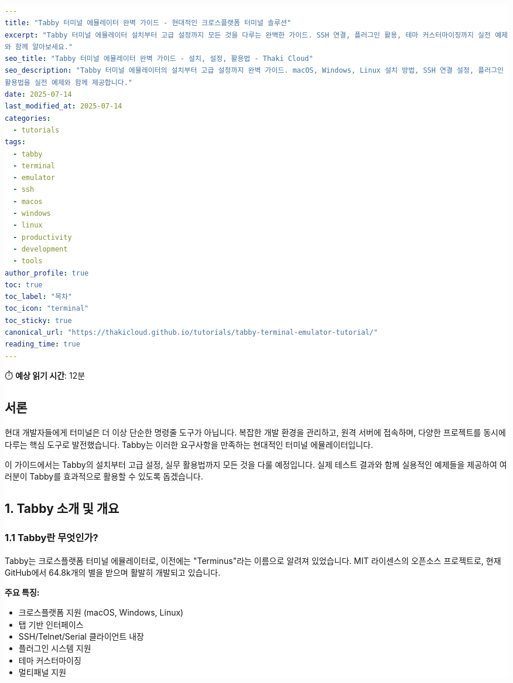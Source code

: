```yaml
---
title: "Tabby 터미널 에뮬레이터 완벽 가이드 - 현대적인 크로스플랫폼 터미널 솔루션"
excerpt: "Tabby 터미널 에뮬레이터 설치부터 고급 설정까지 모든 것을 다루는 완벽한 가이드. SSH 연결, 플러그인 활용, 테마 커스터마이징까지 실전 예제와 함께 알아보세요."
seo_title: "Tabby 터미널 에뮬레이터 완벽 가이드 - 설치, 설정, 활용법 - Thaki Cloud"
seo_description: "Tabby 터미널 에뮬레이터의 설치부터 고급 설정까지 완벽 가이드. macOS, Windows, Linux 설치 방법, SSH 연결 설정, 플러그인 활용법을 실전 예제와 함께 제공합니다."
date: 2025-07-14
last_modified_at: 2025-07-14
categories:
  - tutorials
tags:
  - tabby
  - terminal
  - emulator
  - ssh
  - macos
  - windows
  - linux
  - productivity
  - development
  - tools
author_profile: true
toc: true
toc_label: "목차"
toc_icon: "terminal"
toc_sticky: true
canonical_url: "https://thakicloud.github.io/tutorials/tabby-terminal-emulator-tutorial/"
reading_time: true
---
```


⏱️ **예상 읽기 시간**: 12분

## 서론

현대 개발자들에게 터미널은 더 이상 단순한 명령줄 도구가 아닙니다. 복잡한 개발 환경을 관리하고, 원격 서버에 접속하며, 다양한 프로젝트를 동시에 다루는 핵심 도구로 발전했습니다. Tabby는 이러한 요구사항을 만족하는 현대적인 터미널 에뮬레이터입니다.

이 가이드에서는 Tabby의 설치부터 고급 설정, 실무 활용법까지 모든 것을 다룰 예정입니다. 실제 테스트 결과와 함께 실용적인 예제들을 제공하여 여러분이 Tabby를 효과적으로 활용할 수 있도록 돕겠습니다.

## 1. Tabby 소개 및 개요

### 1.1 Tabby란 무엇인가?

Tabby는 크로스플랫폼 터미널 에뮬레이터로, 이전에는 "Terminus"라는 이름으로 알려져 있었습니다. MIT 라이센스의 오픈소스 프로젝트로, 현재 GitHub에서 64.8k개의 별을 받으며 활발히 개발되고 있습니다.

**주요 특징:**
- 크로스플랫폼 지원 (macOS, Windows, Linux)
- 탭 기반 인터페이스
- SSH/Telnet/Serial 클라이언트 내장
- 플러그인 시스템 지원
- 테마 커스터마이징
- 멀티패널 지원
